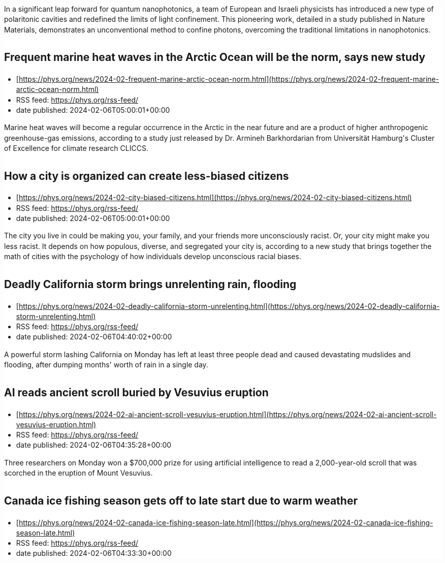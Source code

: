 In a significant leap forward for quantum nanophotonics, a team of European and Israeli physicists has introduced a new type of polaritonic cavities and redefined the limits of light confinement. This pioneering work, detailed in a study published in Nature Materials, demonstrates an unconventional method to confine photons, overcoming the traditional limitations in nanophotonics.

## Frequent marine heat waves in the Arctic Ocean will be the norm, says new study
 - [https://phys.org/news/2024-02-frequent-marine-arctic-ocean-norm.html](https://phys.org/news/2024-02-frequent-marine-arctic-ocean-norm.html)
 - RSS feed: https://phys.org/rss-feed/
 - date published: 2024-02-06T05:00:01+00:00

Marine heat waves will become a regular occurrence in the Arctic in the near future and are a product of higher anthropogenic greenhouse-gas emissions, according to a study just released by Dr. Armineh Barkhordarian from Universität Hamburg's Cluster of Excellence for climate research CLICCS.

## How a city is organized can create less-biased citizens
 - [https://phys.org/news/2024-02-city-biased-citizens.html](https://phys.org/news/2024-02-city-biased-citizens.html)
 - RSS feed: https://phys.org/rss-feed/
 - date published: 2024-02-06T05:00:01+00:00

The city you live in could be making you, your family, and your friends more unconsciously racist. Or, your city might make you less racist. It depends on how populous, diverse, and segregated your city is, according to a new study that brings together the math of cities with the psychology of how individuals develop unconscious racial biases.

## Deadly California storm brings unrelenting rain, flooding
 - [https://phys.org/news/2024-02-deadly-california-storm-unrelenting.html](https://phys.org/news/2024-02-deadly-california-storm-unrelenting.html)
 - RSS feed: https://phys.org/rss-feed/
 - date published: 2024-02-06T04:40:02+00:00

A powerful storm lashing California on Monday has left at least three people dead and caused devastating mudslides and flooding, after dumping months' worth of rain in a single day.

## AI reads ancient scroll buried by Vesuvius eruption
 - [https://phys.org/news/2024-02-ai-ancient-scroll-vesuvius-eruption.html](https://phys.org/news/2024-02-ai-ancient-scroll-vesuvius-eruption.html)
 - RSS feed: https://phys.org/rss-feed/
 - date published: 2024-02-06T04:35:28+00:00

Three researchers on Monday won a $700,000 prize for using artificial intelligence to read a 2,000-year-old scroll that was scorched in the eruption of Mount Vesuvius.

## Canada ice fishing season gets off to late start due to warm weather
 - [https://phys.org/news/2024-02-canada-ice-fishing-season-late.html](https://phys.org/news/2024-02-canada-ice-fishing-season-late.html)
 - RSS feed: https://phys.org/rss-feed/
 - date published: 2024-02-06T04:33:30+00:00
